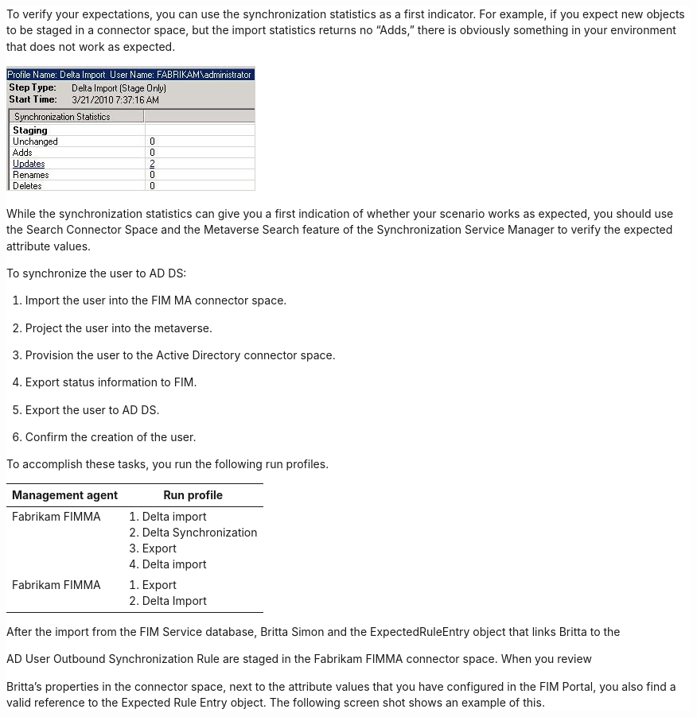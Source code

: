 To verify your expectations, you can use the synchronization statistics as a
first indicator. For example, if you expect new objects to be staged in a
connector space, but the import statistics returns no “Adds,” there is obviously
something in your environment that does not work as expected.

![Synchronization statistics](media/how-provision-users-adds/image024.jpg)

While the synchronization statistics can give you a first indication of whether
your scenario works as expected, you should use the Search Connector Space and
the Metaverse Search feature of the Synchronization Service Manager to verify
the expected attribute values.

To synchronize the user to AD DS:

1.  Import the user into the FIM MA connector space.

2.  Project the user into the metaverse.

3.  Provision the user to the Active Directory connector space.

4.  Export status information to FIM.

5.  Export the user to AD DS.

6.  Confirm the creation of the user.

To accomplish these tasks, you run the following run profiles.

| Management agent | Run profile  |
|------------------|--------------|
| Fabrikam FIMMA   | 1. Delta import <br/> 2. Delta Synchronization <br/> 3. Export <br/> 4. Delta import |
| Fabrikam FIMMA   | 1. Export <br/> 2. Delta Import       |


After the import from the FIM Service database, Britta Simon and the
ExpectedRuleEntry object that links Britta to the

AD User Outbound Synchronization Rule are staged in the Fabrikam FIMMA connector
space. When you review

Britta’s properties in the connector space, next to the attribute values that
you have configured in the FIM Portal, you also find a valid reference to the
Expected Rule Entry object. The following screen shot shows an example of this.
